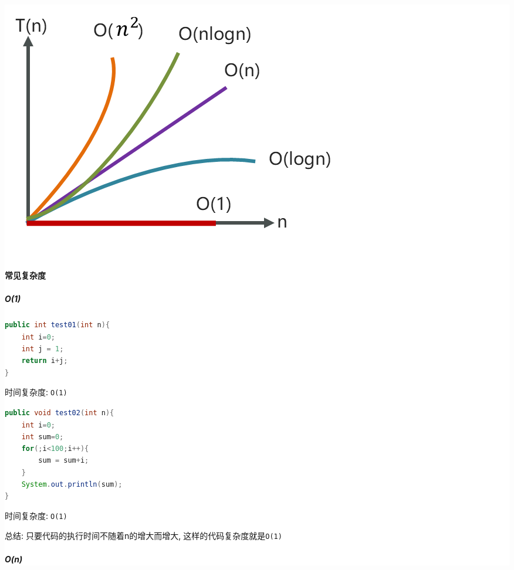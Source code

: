 ![pic_ec4948b1.png](./集合.assets/pic_ec4948b1.png)

#### 常见复杂度 

##### O(1)

```java
public int test01(int n){
    int i=0;
    int j = 1;
    return i+j;
}
```

时间复杂度: `O(1)`

```java
public void test02(int n){
    int i=0;
    int sum=0;
    for(;i<100;i++){
        sum = sum+i;
    }
    System.out.println(sum);
}
```

时间复杂度: `O(1)`

总结: 只要代码的执行时间不随着n的增大而增大, 这样的代码复杂度就是`O(1)`

##### O(n)
